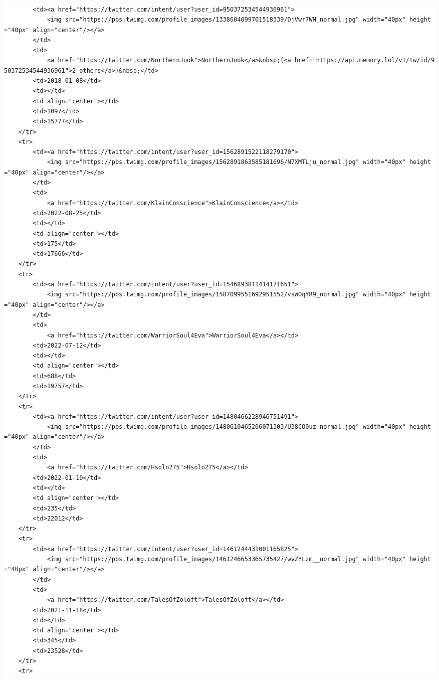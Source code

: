             <td><a href="https://twitter.com/intent/user?user_id=950372534544936961">
                <img src="https://pbs.twimg.com/profile_images/1338604099701518339/DjVwr7WN_normal.jpg" width="40px" height="40px" align="center"/></a>
            </td>
            <td>
                <a href="https://twitter.com/NorthernJook">NorthernJook</a>&nbsp;(<a href="https://api.memory.lol/v1/tw/id/950372534544936961">2 others</a>)&nbsp;</td>
            <td>2018-01-08</td>
            <td></td>
            <td align="center"></td>
            <td>1097</td>
            <td>15777</td>
        </tr>
        <tr>
            <td><a href="https://twitter.com/intent/user?user_id=1562891522118279170">
                <img src="https://pbs.twimg.com/profile_images/1562891863585181696/N7XMTLju_normal.jpg" width="40px" height="40px" align="center"/></a>
            </td>
            <td>
                <a href="https://twitter.com/KlainConscience">KlainConscience</a></td>
            <td>2022-08-25</td>
            <td></td>
            <td align="center"></td>
            <td>175</td>
            <td>17666</td>
        </tr>
        <tr>
            <td><a href="https://twitter.com/intent/user?user_id=1546893811414171651">
                <img src="https://pbs.twimg.com/profile_images/1587099551692951552/vsWOqYR9_normal.jpg" width="40px" height="40px" align="center"/></a>
            </td>
            <td>
                <a href="https://twitter.com/WarriorSoul4Eva">WarriorSoul4Eva</a></td>
            <td>2022-07-12</td>
            <td></td>
            <td align="center"></td>
            <td>688</td>
            <td>19757</td>
        </tr>
        <tr>
            <td><a href="https://twitter.com/intent/user?user_id=1480466228946751491">
                <img src="https://pbs.twimg.com/profile_images/1480610465206071303/U38CO0uz_normal.jpg" width="40px" height="40px" align="center"/></a>
            </td>
            <td>
                <a href="https://twitter.com/Hsolo275">Hsolo275</a></td>
            <td>2022-01-10</td>
            <td></td>
            <td align="center"></td>
            <td>235</td>
            <td>22012</td>
        </tr>
        <tr>
            <td><a href="https://twitter.com/intent/user?user_id=1461244431001165825">
                <img src="https://pbs.twimg.com/profile_images/1461246653365735427/wvZYLzm__normal.jpg" width="40px" height="40px" align="center"/></a>
            </td>
            <td>
                <a href="https://twitter.com/TalesOfZoloft">TalesOfZoloft</a></td>
            <td>2021-11-18</td>
            <td></td>
            <td align="center"></td>
            <td>345</td>
            <td>23528</td>
        </tr>
        <tr>